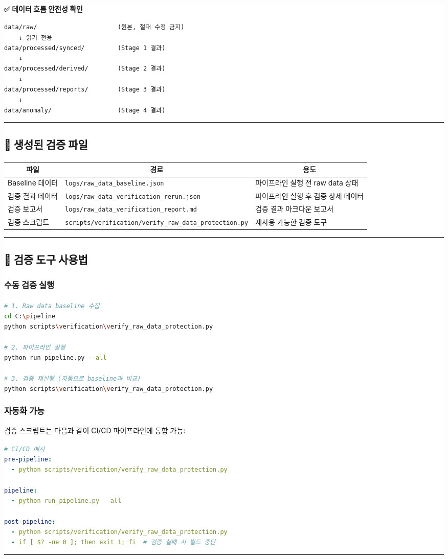 **✅ 데이터 흐름 안전성 확인**

```
data/raw/                      (원본, 절대 수정 금지)
    ↓ 읽기 전용
data/processed/synced/         (Stage 1 결과)
    ↓
data/processed/derived/        (Stage 2 결과)
    ↓
data/processed/reports/        (Stage 3 결과)
    ↓
data/anomaly/                  (Stage 4 결과)
```

---

## 📁 생성된 검증 파일

| 파일 | 경로 | 용도 |
|------|------|------|
| Baseline 데이터 | `logs/raw_data_baseline.json` | 파이프라인 실행 전 raw data 상태 |
| 검증 결과 데이터 | `logs/raw_data_verification_rerun.json` | 파이프라인 실행 후 검증 상세 데이터 |
| 검증 보고서 | `logs/raw_data_verification_report.md` | 검증 결과 마크다운 보고서 |
| 검증 스크립트 | `scripts/verification/verify_raw_data_protection.py` | 재사용 가능한 검증 도구 |

---

## 🔧 검증 도구 사용법

### 수동 검증 실행

```bash
# 1. Raw data baseline 수집
cd C:\pipeline
python scripts\verification\verify_raw_data_protection.py

# 2. 파이프라인 실행
python run_pipeline.py --all

# 3. 검증 재실행 (자동으로 baseline과 비교)
python scripts\verification\verify_raw_data_protection.py
```

### 자동화 가능

검증 스크립트는 다음과 같이 CI/CD 파이프라인에 통합 가능:

```yaml
# CI/CD 예시
pre-pipeline:
  - python scripts/verification/verify_raw_data_protection.py

pipeline:
  - python run_pipeline.py --all

post-pipeline:
  - python scripts/verification/verify_raw_data_protection.py
  - if [ $? -ne 0 ]; then exit 1; fi  # 검증 실패 시 빌드 중단
```

---
